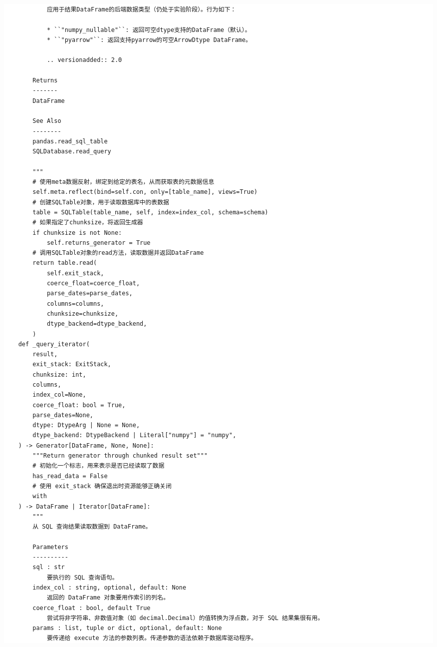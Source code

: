 ```
            应用于结果DataFrame的后端数据类型（仍处于实验阶段）。行为如下：

            * ``"numpy_nullable"``: 返回可空dtype支持的DataFrame（默认）。
            * ``"pyarrow"``: 返回支持pyarrow的可空ArrowDtype DataFrame。

            .. versionadded:: 2.0

        Returns
        -------
        DataFrame

        See Also
        --------
        pandas.read_sql_table
        SQLDatabase.read_query

        """
        # 使用meta数据反射，绑定到给定的表名，从而获取表的元数据信息
        self.meta.reflect(bind=self.con, only=[table_name], views=True)
        # 创建SQLTable对象，用于读取数据库中的表数据
        table = SQLTable(table_name, self, index=index_col, schema=schema)
        # 如果指定了chunksize，将返回生成器
        if chunksize is not None:
            self.returns_generator = True
        # 调用SQLTable对象的read方法，读取数据并返回DataFrame
        return table.read(
            self.exit_stack,
            coerce_float=coerce_float,
            parse_dates=parse_dates,
            columns=columns,
            chunksize=chunksize,
            dtype_backend=dtype_backend,
        )
    def _query_iterator(
        result,
        exit_stack: ExitStack,
        chunksize: int,
        columns,
        index_col=None,
        coerce_float: bool = True,
        parse_dates=None,
        dtype: DtypeArg | None = None,
        dtype_backend: DtypeBackend | Literal["numpy"] = "numpy",
    ) -> Generator[DataFrame, None, None]:
        """Return generator through chunked result set"""
        # 初始化一个标志，用来表示是否已经读取了数据
        has_read_data = False
        # 使用 exit_stack 确保退出时资源能够正确关闭
        with
    ) -> DataFrame | Iterator[DataFrame]:
        """
        从 SQL 查询结果读取数据到 DataFrame。

        Parameters
        ----------
        sql : str
            要执行的 SQL 查询语句。
        index_col : string, optional, default: None
            返回的 DataFrame 对象要用作索引的列名。
        coerce_float : bool, default True
            尝试将非字符串、非数值对象（如 decimal.Decimal）的值转换为浮点数，对于 SQL 结果集很有用。
        params : list, tuple or dict, optional, default: None
            要传递给 execute 方法的参数列表。传递参数的语法依赖于数据库驱动程序。
```
